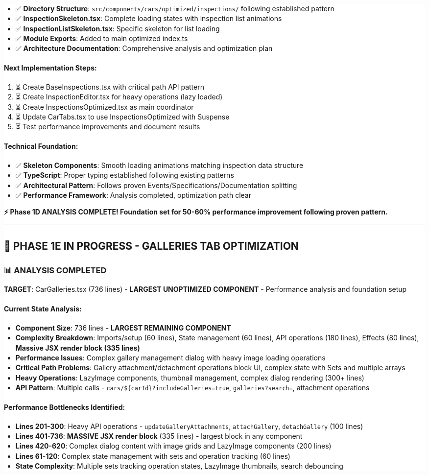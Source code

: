 - ✅ **Directory Structure**: `src/components/cars/optimized/inspections/` following established pattern
- ✅ **InspectionSkeleton.tsx**: Complete loading states with inspection list animations
- ✅ **InspectionListSkeleton.tsx**: Specific skeleton for list loading
- ✅ **Module Exports**: Added to main optimized index.ts
- ✅ **Architecture Documentation**: Comprehensive analysis and optimization plan

#### **Next Implementation Steps:**

1. ⏳ Create BaseInspections.tsx with critical path API pattern
2. ⏳ Create InspectionEditor.tsx for heavy operations (lazy loaded)
3. ⏳ Create InspectionsOptimized.tsx as main coordinator
4. ⏳ Update CarTabs.tsx to use InspectionsOptimized with Suspense
5. ⏳ Test performance improvements and document results

#### **Technical Foundation:**

- ✅ **Skeleton Components**: Smooth loading animations matching inspection data structure
- ✅ **TypeScript**: Proper typing established following existing patterns
- ✅ **Architectural Pattern**: Follows proven Events/Specifications/Documentation splitting
- ✅ **Performance Framework**: Analysis completed, optimization path clear

**⚡ Phase 1D ANALYSIS COMPLETE! Foundation set for 50-60% performance improvement following proven pattern.**

---

## 🔄 PHASE 1E IN PROGRESS - GALLERIES TAB OPTIMIZATION

### **📊 ANALYSIS COMPLETED**

**TARGET**: CarGalleries.tsx (736 lines) - **LARGEST UNOPTIMIZED COMPONENT** - Performance analysis and foundation setup

#### **Current State Analysis:**

- **Component Size**: 736 lines - **LARGEST REMAINING COMPONENT**
- **Complexity Breakdown**: Imports/setup (60 lines), State management (60 lines), API operations (180 lines), Effects (80 lines), **Massive JSX render block (335 lines)**
- **Performance Issues**: Complex gallery management dialog with heavy image loading operations
- **Critical Path Problems**: Gallery attachment/detachment operations block UI, complex state with Sets and multiple arrays
- **Heavy Operations**: LazyImage components, thumbnail management, complex dialog rendering (300+ lines)
- **API Pattern**: Multiple calls - `cars/${carId}?includeGalleries=true`, `galleries?search=`, attachment operations

#### **Performance Bottlenecks Identified:**

- **Lines 201-300**: Heavy API operations - `updateGalleryAttachments`, `attachGallery`, `detachGallery` (100 lines)
- **Lines 401-736**: **MASSIVE JSX render block** (335 lines) - largest block in any component
- **Lines 420-620**: Complex dialog content with image grids and LazyImage components (200 lines)
- **Lines 61-120**: Complex state management with sets and operation tracking (60 lines)
- **State Complexity**: Multiple sets tracking operation states, LazyImage thumbnails, search debouncing
